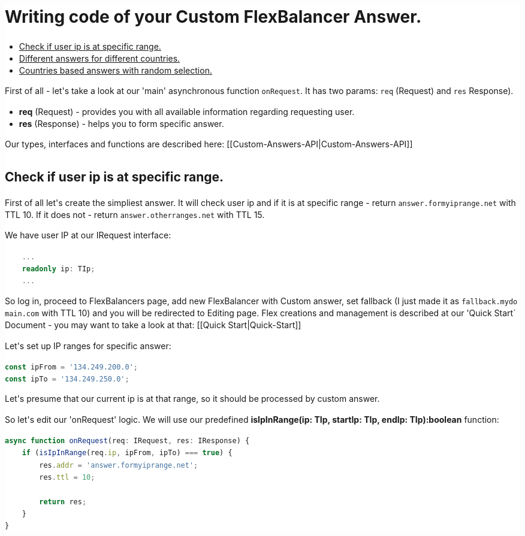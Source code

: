 # Writing code of your Custom FlexBalancer Answer.

* [Check if user ip is at specific range.](#specificrange)
* [Different answers for different countries.](#diffcountries)
* [Countries based answers with random selection.](#countrieswithrandom)

First of all - let's take a look at our 'main' asynchronous function `onRequest`. It has two params: `req` (Request) and `res` Response). 

* **req** (Request) - provides you with all available information regarding requesting user.
* **res** (Response) - helps you to form specific answer.

Our types, interfaces and functions are described here: [[Custom-Answers-API|Custom-Answers-API]] 

## Check if user ip is at specific range. <a name="specificrange"></a>

First of all let's create the simpliest answer. It will check user ip and if it is at specific range - return `answer.formyiprange.net` with TTL 10. If it does not - return `answer.otherranges.net` with TTL 15.

We have user IP at our IRequest interface:

```typescript
    ...
    readonly ip: TIp;
    ...
```

So log in, proceed to FlexBalancers page, add new FlexBalancer with Custom answer, set fallback (I just made it as `fallback.mydomain.com` with TTL 10) and you will be redirected to Editing page. Flex creations and management is described at our 'Quick Start` Document - you may want to take a look at that: [[Quick Start|Quick-Start]] 

Let's set up IP ranges for specific answer:

```typescript
const ipFrom = '134.249.200.0';
const ipTo = '134.249.250.0';
```

Let's presume that our current ip is at that range, so it should be processed by custom answer.

So let's edit our 'onRequest' logic. We will use our predefined **isIpInRange(ip: TIp, startIp: TIp, endIp: TIp):boolean** function: 

```typescript
async function onRequest(req: IRequest, res: IResponse) {
    if (isIpInRange(req.ip, ipFrom, ipTo) === true) {
        res.addr = 'answer.formyiprange.net';
        res.ttl = 10;

        return res;
    }
}
```

